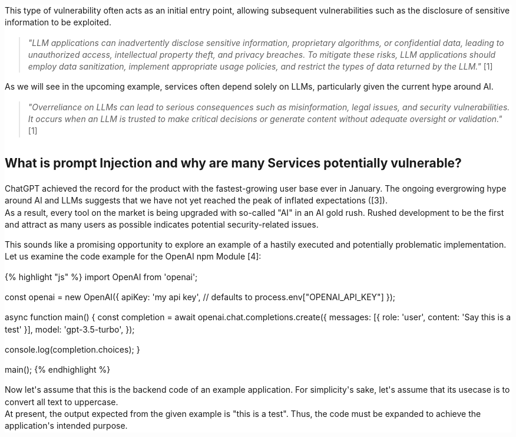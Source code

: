 This type of vulnerability often acts as an initial entry point, allowing subsequent vulnerabilities such as the disclosure of sensitive information to be exploited.

> _"LLM applications can inadvertently disclose sensitive information, proprietary algorithms, or confidential data,
leading to unauthorized access, intellectual property theft, and privacy breaches. To mitigate these risks, LLM
applications should employ data sanitization, implement appropriate usage policies, and restrict the types of data
returned by the LLM."_ [1]

As we will see in the upcoming example, services often depend solely on LLMs, particularly given the current hype around AI.

> _"Overreliance on LLMs can lead to serious consequences such as misinformation, legal issues, and security
vulnerabilities. It occurs when an LLM is trusted to make critical decisions or generate content without adequate
oversight or validation."_ [1]

## What is prompt Injection and why are many Services potentially vulnerable?
ChatGPT achieved the record for the product with the fastest-growing user base ever in January.
The ongoing evergrowing hype around AI and LLMs suggests that we have not yet reached the peak of inflated expectations ([3]).  
As a result, every tool on the market is being upgraded with so-called "AI" in an AI gold rush.
Rushed development to be the first and attract as many users as possible indicates potential security-related issues.  

This sounds like a promising opportunity to explore an example of a hastily executed and potentially problematic implementation.  
Let us examine the code example for the OpenAI npm Module [4]:

{% highlight "js" %}
import OpenAI from 'openai';

const openai = new OpenAI({
  apiKey: 'my api key', // defaults to process.env["OPENAI_API_KEY"]
});

async function main() {
  const completion = await openai.chat.completions.create({
    messages: [{ role: 'user', content: 'Say this is a test' }],
    model: 'gpt-3.5-turbo',
  });

  console.log(completion.choices);
}

main();
{% endhighlight %}

Now let's assume that this is the backend code of an example application.
For simplicity's sake, let's assume that its usecase is to convert all text to uppercase.  
At present, the output expected from the given example is "this is a test".
Thus, the code must be expanded to achieve the application's intended purpose.
